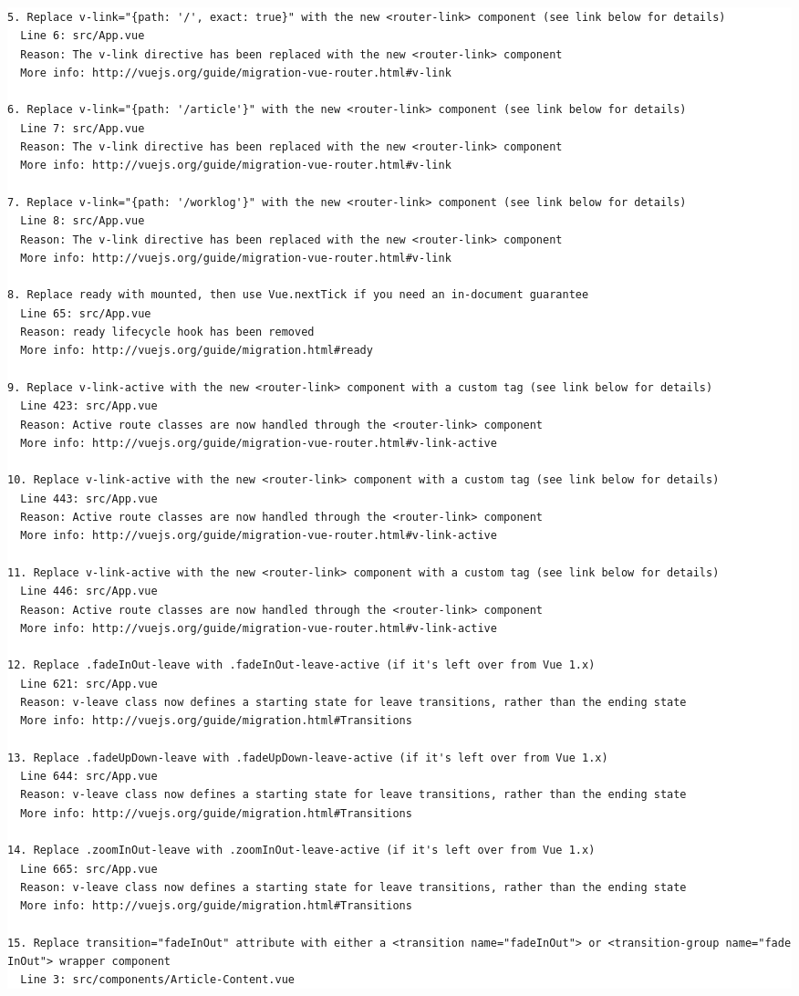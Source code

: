 ```
5. Replace v-link="{path: '/', exact: true}" with the new <router-link> component (see link below for details)
  Line 6: src/App.vue
  Reason: The v-link directive has been replaced with the new <router-link> component
  More info: http://vuejs.org/guide/migration-vue-router.html#v-link

6. Replace v-link="{path: '/article'}" with the new <router-link> component (see link below for details)
  Line 7: src/App.vue
  Reason: The v-link directive has been replaced with the new <router-link> component
  More info: http://vuejs.org/guide/migration-vue-router.html#v-link

7. Replace v-link="{path: '/worklog'}" with the new <router-link> component (see link below for details)
  Line 8: src/App.vue
  Reason: The v-link directive has been replaced with the new <router-link> component
  More info: http://vuejs.org/guide/migration-vue-router.html#v-link

8. Replace ready with mounted, then use Vue.nextTick if you need an in-document guarantee
  Line 65: src/App.vue
  Reason: ready lifecycle hook has been removed
  More info: http://vuejs.org/guide/migration.html#ready

9. Replace v-link-active with the new <router-link> component with a custom tag (see link below for details)
  Line 423: src/App.vue
  Reason: Active route classes are now handled through the <router-link> component
  More info: http://vuejs.org/guide/migration-vue-router.html#v-link-active

10. Replace v-link-active with the new <router-link> component with a custom tag (see link below for details)
  Line 443: src/App.vue
  Reason: Active route classes are now handled through the <router-link> component
  More info: http://vuejs.org/guide/migration-vue-router.html#v-link-active

11. Replace v-link-active with the new <router-link> component with a custom tag (see link below for details)
  Line 446: src/App.vue
  Reason: Active route classes are now handled through the <router-link> component
  More info: http://vuejs.org/guide/migration-vue-router.html#v-link-active

12. Replace .fadeInOut-leave with .fadeInOut-leave-active (if it's left over from Vue 1.x)
  Line 621: src/App.vue
  Reason: v-leave class now defines a starting state for leave transitions, rather than the ending state
  More info: http://vuejs.org/guide/migration.html#Transitions

13. Replace .fadeUpDown-leave with .fadeUpDown-leave-active (if it's left over from Vue 1.x)
  Line 644: src/App.vue
  Reason: v-leave class now defines a starting state for leave transitions, rather than the ending state
  More info: http://vuejs.org/guide/migration.html#Transitions

14. Replace .zoomInOut-leave with .zoomInOut-leave-active (if it's left over from Vue 1.x)
  Line 665: src/App.vue
  Reason: v-leave class now defines a starting state for leave transitions, rather than the ending state
  More info: http://vuejs.org/guide/migration.html#Transitions

15. Replace transition="fadeInOut" attribute with either a <transition name="fadeInOut"> or <transition-group name="fadeInOut"> wrapper component
  Line 3: src/components/Article-Content.vue
```